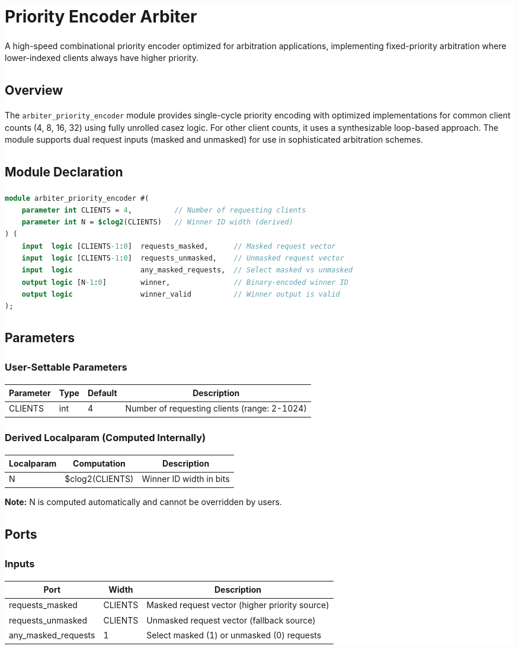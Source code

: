 # Priority Encoder Arbiter

A high-speed combinational priority encoder optimized for arbitration applications, implementing fixed-priority arbitration where lower-indexed clients always have higher priority.

## Overview

The `arbiter_priority_encoder` module provides single-cycle priority encoding with optimized implementations for common client counts (4, 8, 16, 32) using fully unrolled casez logic. For other client counts, it uses a synthesizable loop-based approach. The module supports dual request inputs (masked and unmasked) for use in sophisticated arbitration schemes.

## Module Declaration

```systemverilog
module arbiter_priority_encoder #(
    parameter int CLIENTS = 4,          // Number of requesting clients
    parameter int N = $clog2(CLIENTS)   // Winner ID width (derived)
) (
    input  logic [CLIENTS-1:0]  requests_masked,      // Masked request vector
    input  logic [CLIENTS-1:0]  requests_unmasked,    // Unmasked request vector
    input  logic                any_masked_requests,  // Select masked vs unmasked
    output logic [N-1:0]        winner,               // Binary-encoded winner ID
    output logic                winner_valid          // Winner output is valid
);
```

## Parameters

### User-Settable Parameters

| Parameter | Type | Default | Description |
|-----------|------|---------|-------------|
| CLIENTS | int | 4 | Number of requesting clients (range: 2-1024) |

### Derived Localparam (Computed Internally)

| Localparam | Computation | Description |
|------------|-------------|-------------|
| N | $clog2(CLIENTS) | Winner ID width in bits |

**Note:** N is computed automatically and cannot be overridden by users.

## Ports

### Inputs

| Port | Width | Description |
|------|-------|-------------|
| requests_masked | CLIENTS | Masked request vector (higher priority source) |
| requests_unmasked | CLIENTS | Unmasked request vector (fallback source) |
| any_masked_requests | 1 | Select masked (1) or unmasked (0) requests |
